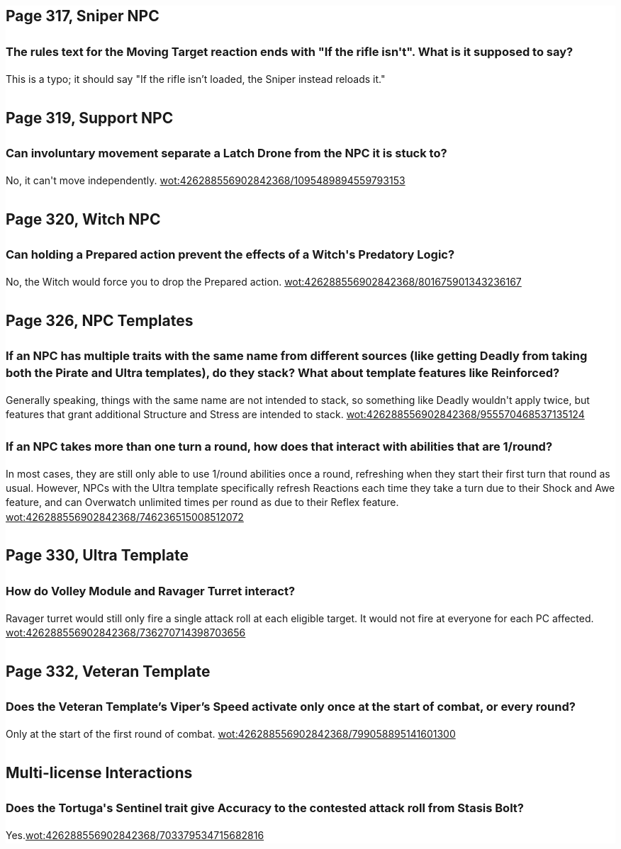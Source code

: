 ## Page 317, Sniper NPC
### The rules text for the Moving Target reaction ends with "If the rifle isn't". What is it supposed to say?
This is a typo; it should say "If the rifle isn’t loaded, the Sniper instead reloads it."

## Page 319, Support NPC
### Can involuntary movement separate a Latch Drone from the NPC it is stuck to?
No, it can't move independently. <wot:426288556902842368/1095489894559793153>

## Page 320, Witch NPC
### Can holding a Prepared action prevent the effects of a Witch's Predatory Logic?
No, the Witch would force you to drop the Prepared action. <wot:426288556902842368/801675901343236167>

## Page 326, NPC Templates
### If an NPC has multiple traits with the same name from different sources (like getting Deadly from taking both the Pirate and Ultra templates), do they stack? What about template features like Reinforced?
Generally speaking, things with the same name are not intended to stack, so something like Deadly wouldn't apply twice, but features that grant additional Structure and Stress are intended to stack. <wot:426288556902842368/955570468537135124>

### If an NPC takes more than one turn a round, how does that interact with abilities that are 1/round?
In most cases, they are still only able to use 1/round abilities once a round, refreshing when they start their first turn that round as usual. However, NPCs with the Ultra template specifically refresh Reactions each time they take a turn due to their Shock and Awe feature, and can Overwatch unlimited times per round as due to their Reflex feature. <wot:426288556902842368/746236515008512072>

## Page 330, Ultra Template
### How do Volley Module and Ravager Turret interact?
Ravager turret would still only fire a single attack roll at each eligible target. It would not fire at everyone for each PC affected. <wot:426288556902842368/736270714398703656>

## Page 332, Veteran Template
### Does the Veteran Template’s Viper’s Speed activate only once at the start of combat, or every round?
Only at the start of the first round of combat. <wot:426288556902842368/799058895141601300>

## Multi-license Interactions
### Does the Tortuga's Sentinel trait give Accuracy to the contested attack roll from Stasis Bolt?
Yes.<wot:426288556902842368/703379534715682816>

